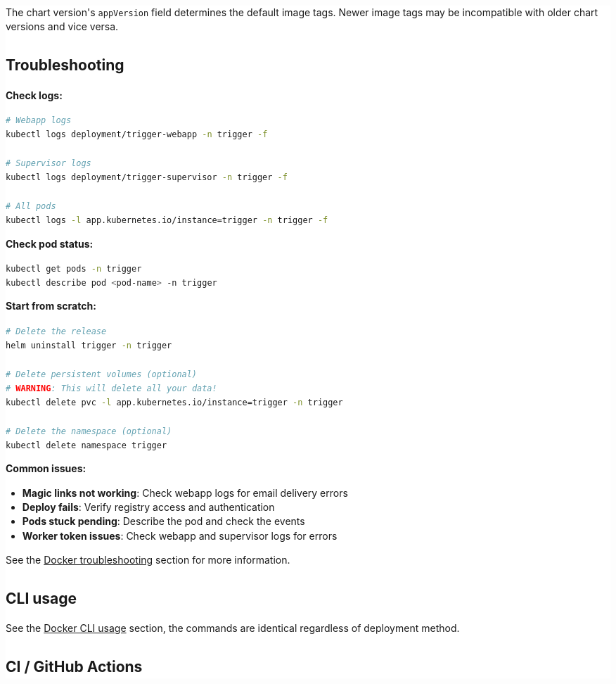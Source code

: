The chart version's `appVersion` field determines the default image tags. Newer image tags may be incompatible with older chart versions and vice versa.

## Troubleshooting

**Check logs:**

```bash
# Webapp logs
kubectl logs deployment/trigger-webapp -n trigger -f

# Supervisor logs
kubectl logs deployment/trigger-supervisor -n trigger -f

# All pods
kubectl logs -l app.kubernetes.io/instance=trigger -n trigger -f
```

**Check pod status:**

```bash
kubectl get pods -n trigger
kubectl describe pod <pod-name> -n trigger
```

**Start from scratch:**

```bash
# Delete the release
helm uninstall trigger -n trigger

# Delete persistent volumes (optional)
# WARNING: This will delete all your data!
kubectl delete pvc -l app.kubernetes.io/instance=trigger -n trigger

# Delete the namespace (optional)
kubectl delete namespace trigger
```

**Common issues:**

* **Magic links not working**: Check webapp logs for email delivery errors
* **Deploy fails**: Verify registry access and authentication
* **Pods stuck pending**: Describe the pod and check the events
* **Worker token issues**: Check webapp and supervisor logs for errors

See the [Docker troubleshooting](/self-hosting/docker#troubleshooting) section for more information.

## CLI usage

See the [Docker CLI usage](/self-hosting/docker#cli-usage) section, the commands are identical regardless of deployment method.

## CI / GitHub Actions
